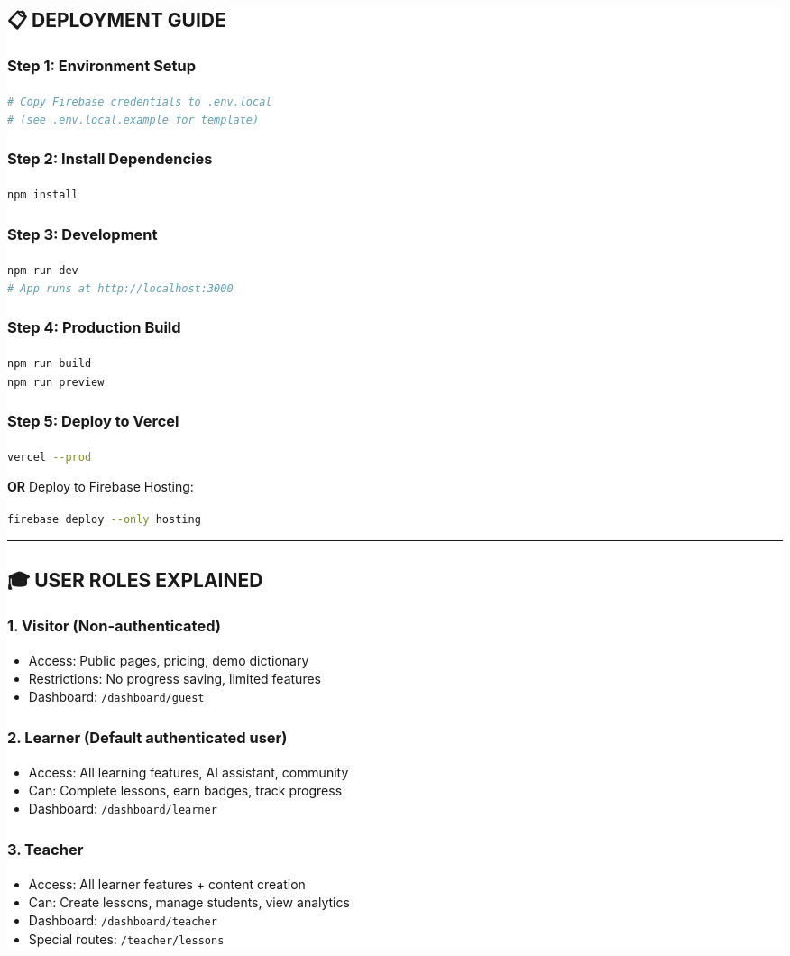 
## 📋 DEPLOYMENT GUIDE

### Step 1: Environment Setup
```bash
# Copy Firebase credentials to .env.local
# (see .env.local.example for template)
```

### Step 2: Install Dependencies
```bash
npm install
```

### Step 3: Development
```bash
npm run dev
# App runs at http://localhost:3000
```

### Step 4: Production Build
```bash
npm run build
npm run preview
```

### Step 5: Deploy to Vercel
```bash
vercel --prod
```

**OR** Deploy to Firebase Hosting:
```bash
firebase deploy --only hosting
```

---

## 🎓 USER ROLES EXPLAINED

### 1. Visitor (Non-authenticated)
- Access: Public pages, pricing, demo dictionary
- Restrictions: No progress saving, limited features
- Dashboard: `/dashboard/guest`

### 2. Learner (Default authenticated user)
- Access: All learning features, AI assistant, community
- Can: Complete lessons, earn badges, track progress
- Dashboard: `/dashboard/learner`

### 3. Teacher
- Access: All learner features + content creation
- Can: Create lessons, manage students, view analytics
- Dashboard: `/dashboard/teacher`
- Special routes: `/teacher/lessons`
